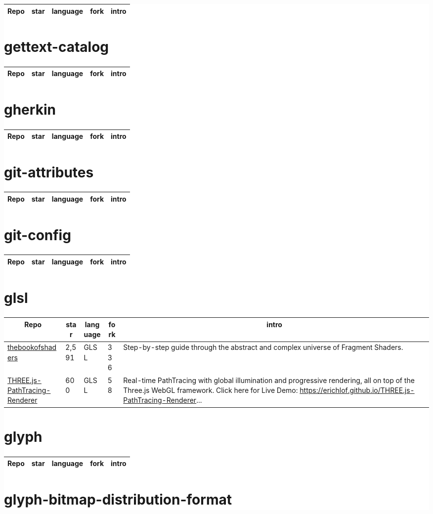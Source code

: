 Repo|star|language|fork|intro
-|-|-|-|-



# gettext-catalog

Repo|star|language|fork|intro
-|-|-|-|-



# gherkin

Repo|star|language|fork|intro
-|-|-|-|-



# git-attributes

Repo|star|language|fork|intro
-|-|-|-|-



# git-config

Repo|star|language|fork|intro
-|-|-|-|-



# glsl

Repo|star|language|fork|intro
-|-|-|-|-
[thebookofshaders](https://github.com/patriciogonzalezvivo/thebookofshaders)|2,591|GLSL|336|Step-by-step guide through the abstract and complex universe of Fragment Shaders.
[THREE.js-PathTracing-Renderer](https://github.com/erichlof/THREE.js-PathTracing-Renderer)|600|GLSL|58|Real-time PathTracing with global illumination and progressive rendering, all on top of the Three.js WebGL framework. Click here for Live Demo: https://erichlof.github.io/THREE.js-PathTracing-Renderer...


# glyph

Repo|star|language|fork|intro
-|-|-|-|-



# glyph-bitmap-distribution-format
